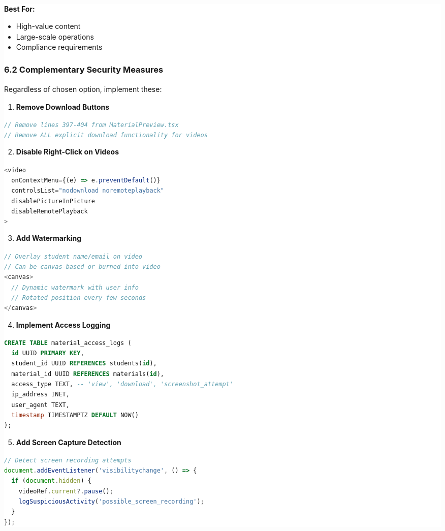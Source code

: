 **Best For:**
- High-value content
- Large-scale operations
- Compliance requirements

### 6.2 Complementary Security Measures

Regardless of chosen option, implement these:

1. **Remove Download Buttons**
```typescript
// Remove lines 397-404 from MaterialPreview.tsx
// Remove ALL explicit download functionality for videos
```

2. **Disable Right-Click on Videos**
```typescript
<video
  onContextMenu={(e) => e.preventDefault()}
  controlsList="nodownload noremoteplayback"
  disablePictureInPicture
  disableRemotePlayback
>
```

3. **Add Watermarking**
```typescript
// Overlay student name/email on video
// Can be canvas-based or burned into video
<canvas>
  // Dynamic watermark with user info
  // Rotated position every few seconds
</canvas>
```

4. **Implement Access Logging**
```sql
CREATE TABLE material_access_logs (
  id UUID PRIMARY KEY,
  student_id UUID REFERENCES students(id),
  material_id UUID REFERENCES materials(id),
  access_type TEXT, -- 'view', 'download', 'screenshot_attempt'
  ip_address INET,
  user_agent TEXT,
  timestamp TIMESTAMPTZ DEFAULT NOW()
);
```

5. **Add Screen Capture Detection**
```typescript
// Detect screen recording attempts
document.addEventListener('visibilitychange', () => {
  if (document.hidden) {
    videoRef.current?.pause();
    logSuspiciousActivity('possible_screen_recording');
  }
});
```
